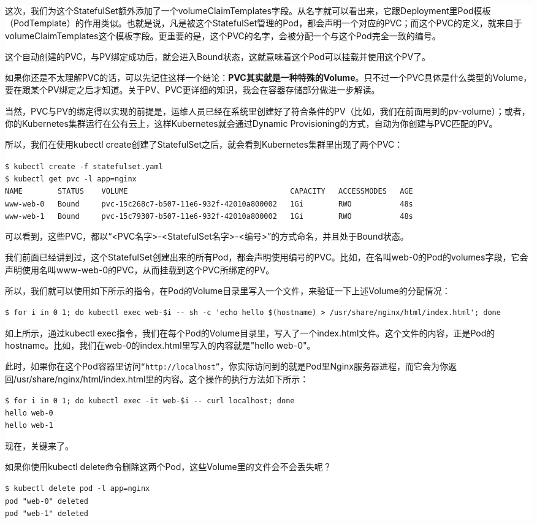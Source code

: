 这次，我们为这个StatefulSet额外添加了一个volumeClaimTemplates字段。从名字就可以看出来，它跟Deployment里Pod模板（PodTemplate）的作用类似。也就是说，凡是被这个StatefulSet管理的Pod，都会声明一个对应的PVC；而这个PVC的定义，就来自于volumeClaimTemplates这个模板字段。更重要的是，这个PVC的名字，会被分配一个与这个Pod完全一致的编号。

这个自动创建的PVC，与PV绑定成功后，就会进入Bound状态，这就意味着这个Pod可以挂载并使用这个PV了。

如果你还是不太理解PVC的话，可以先记住这样一个结论：**PVC其实就是一种特殊的Volume**。只不过一个PVC具体是什么类型的Volume，要在跟某个PV绑定之后才知道。关于PV、PVC更详细的知识，我会在容器存储部分做进一步解读。

当然，PVC与PV的绑定得以实现的前提是，运维人员已经在系统里创建好了符合条件的PV（比如，我们在前面用到的pv-volume）；或者，你的Kubernetes集群运行在公有云上，这样Kubernetes就会通过Dynamic Provisioning的方式，自动为你创建与PVC匹配的PV。

所以，我们在使用kubectl create创建了StatefulSet之后，就会看到Kubernetes集群里出现了两个PVC：

```
$ kubectl create -f statefulset.yaml
$ kubectl get pvc -l app=nginx
NAME        STATUS    VOLUME                                     CAPACITY   ACCESSMODES   AGE
www-web-0   Bound     pvc-15c268c7-b507-11e6-932f-42010a800002   1Gi        RWO           48s
www-web-1   Bound     pvc-15c79307-b507-11e6-932f-42010a800002   1Gi        RWO           48s

```

可以看到，这些PVC，都以“<PVC名字>-<StatefulSet名字>-<编号>”的方式命名，并且处于Bound状态。

我们前面已经讲到过，这个StatefulSet创建出来的所有Pod，都会声明使用编号的PVC。比如，在名叫web-0的Pod的volumes字段，它会声明使用名叫www-web-0的PVC，从而挂载到这个PVC所绑定的PV。

所以，我们就可以使用如下所示的指令，在Pod的Volume目录里写入一个文件，来验证一下上述Volume的分配情况：

```
$ for i in 0 1; do kubectl exec web-$i -- sh -c 'echo hello $(hostname) > /usr/share/nginx/html/index.html'; done

```

如上所示，通过kubectl exec指令，我们在每个Pod的Volume目录里，写入了一个index.html文件。这个文件的内容，正是Pod的hostname。比如，我们在web-0的index.html里写入的内容就是"hello web-0"。

此时，如果你在这个Pod容器里访问`“http://localhost”`，你实际访问到的就是Pod里Nginx服务器进程，而它会为你返回/usr/share/nginx/html/index.html里的内容。这个操作的执行方法如下所示：

```
$ for i in 0 1; do kubectl exec -it web-$i -- curl localhost; done
hello web-0
hello web-1

```

现在，关键来了。

如果你使用kubectl delete命令删除这两个Pod，这些Volume里的文件会不会丢失呢？

```
$ kubectl delete pod -l app=nginx
pod "web-0" deleted
pod "web-1" deleted

```
